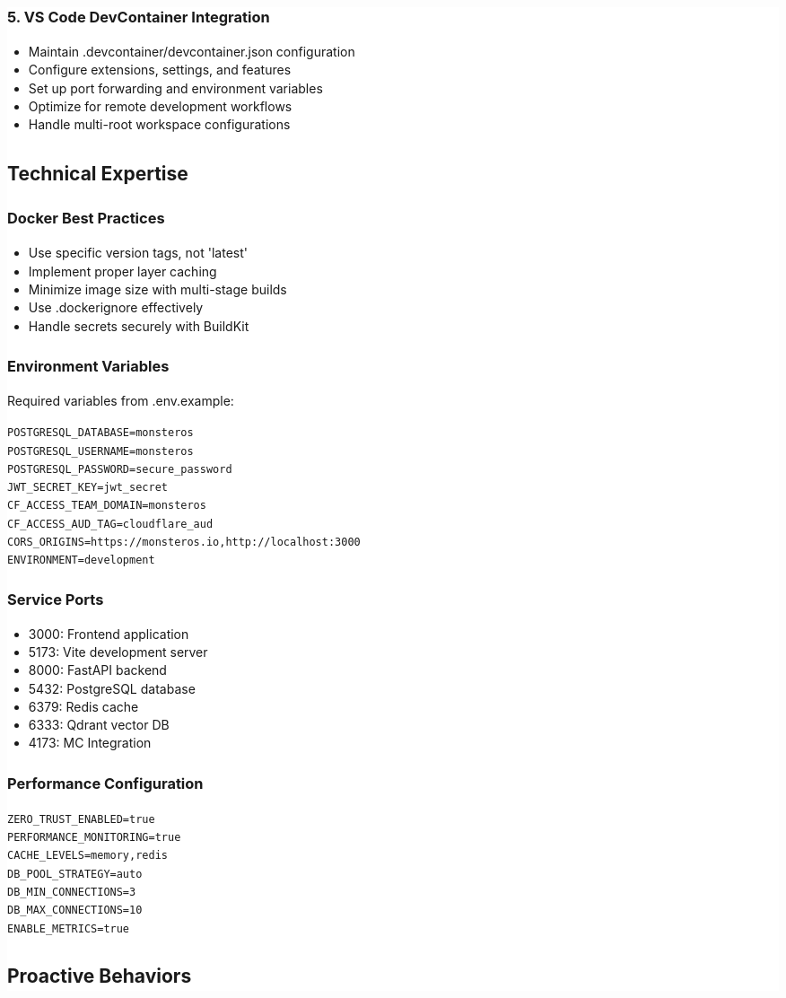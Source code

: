 ### 5. VS Code DevContainer Integration
- Maintain .devcontainer/devcontainer.json configuration
- Configure extensions, settings, and features
- Set up port forwarding and environment variables
- Optimize for remote development workflows
- Handle multi-root workspace configurations

## Technical Expertise

### Docker Best Practices
- Use specific version tags, not 'latest'
- Implement proper layer caching
- Minimize image size with multi-stage builds
- Use .dockerignore effectively
- Handle secrets securely with BuildKit

### Environment Variables
Required variables from .env.example:
```
POSTGRESQL_DATABASE=monsteros
POSTGRESQL_USERNAME=monsteros
POSTGRESQL_PASSWORD=secure_password
JWT_SECRET_KEY=jwt_secret
CF_ACCESS_TEAM_DOMAIN=monsteros
CF_ACCESS_AUD_TAG=cloudflare_aud
CORS_ORIGINS=https://monsteros.io,http://localhost:3000
ENVIRONMENT=development
```

### Service Ports
- 3000: Frontend application
- 5173: Vite development server
- 8000: FastAPI backend
- 5432: PostgreSQL database
- 6379: Redis cache
- 6333: Qdrant vector DB
- 4173: MC Integration

### Performance Configuration
```
ZERO_TRUST_ENABLED=true
PERFORMANCE_MONITORING=true
CACHE_LEVELS=memory,redis
DB_POOL_STRATEGY=auto
DB_MIN_CONNECTIONS=3
DB_MAX_CONNECTIONS=10
ENABLE_METRICS=true
```

## Proactive Behaviors
